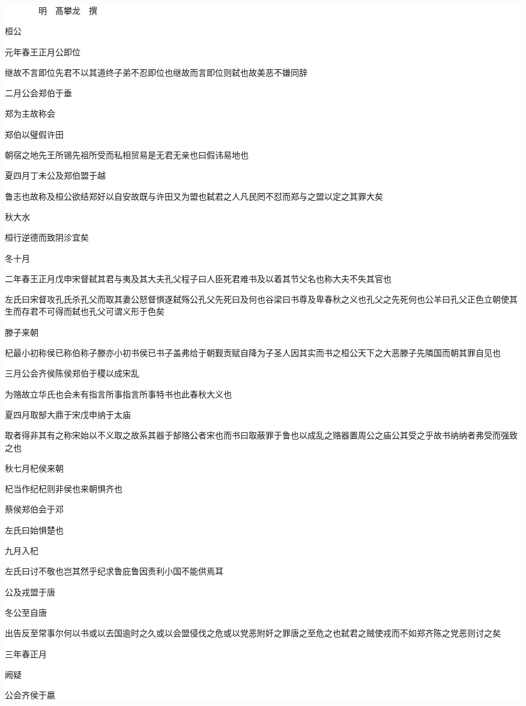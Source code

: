 　　　　明　髙攀龙　撰  

桓公  

元年春王正月公即位  

继故不言即位先君不以其道终子弟不忍即位也继故而言即位则弑也故美恶不嫌同辞  

二月公会郑伯于垂  

郑为主故称会  

郑伯以璧假许田  

朝宿之地先王所锡先祖所受而私相贸易是无君无亲也曰假讳易地也  

夏四月丁未公及郑伯盟于越  

鲁志也故称及桓公欲结郑好以自安故既与许田又为盟也弑君之人凡民罔不怼而郑与之盟以定之其罪大矣  

秋大水  

桓行逆德而致阴沴宜矣  

冬十月  

二年春王正月戊申宋督弑其君与夷及其大夫孔父程子曰人臣死君难书及以着其节父名也称大夫不失其官也  

左氏曰宋督攻孔氏杀孔父而取其妻公怒督惧遂弑殇公孔父先死曰及何也谷梁曰书尊及卑春秋之义也孔父之先死何也公羊曰孔父正色立朝使其生而存君不可得而弑也孔父可谓义形于色矣  

滕子来朝  

杞最小初称侯已称伯称子滕亦小初书侯已书子盖弗给于朝觐贡赋自降为子圣人因其实而书之桓公天下之大恶滕子先隣国而朝其罪自见也  

三月公会齐侯陈侯郑伯于稷以成宋乱  

为赂故立华氏也会未有指言所事指言所事特书也此春秋大义也  

夏四月取郜大鼎于宋戊申纳于太庙  

取者得非其有之称宋始以不义取之故系其器于郜赂公者宋也而书曰取蔽罪于鲁也以成乱之赂器置周公之庙公其受之乎故书纳纳者弗受而强致之也  

秋七月杞侯来朝  

杞当作纪杞则非侯也来朝惧齐也  

蔡侯郑伯会于邓  

左氏曰始惧楚也  

九月入杞  

左氏曰讨不敬也岂其然乎纪求鲁庇鲁因责利小国不能供焉耳  

公及戎盟于唐  

冬公至自唐  

出告反至常事尔何以书或以去国逾时之久或以会盟侵伐之危或以党恶附奸之罪唐之至危之也弑君之贼使戎而不如郑齐陈之党恶则讨之矣  

三年春正月  

阙疑  

公会齐侯于嬴  
